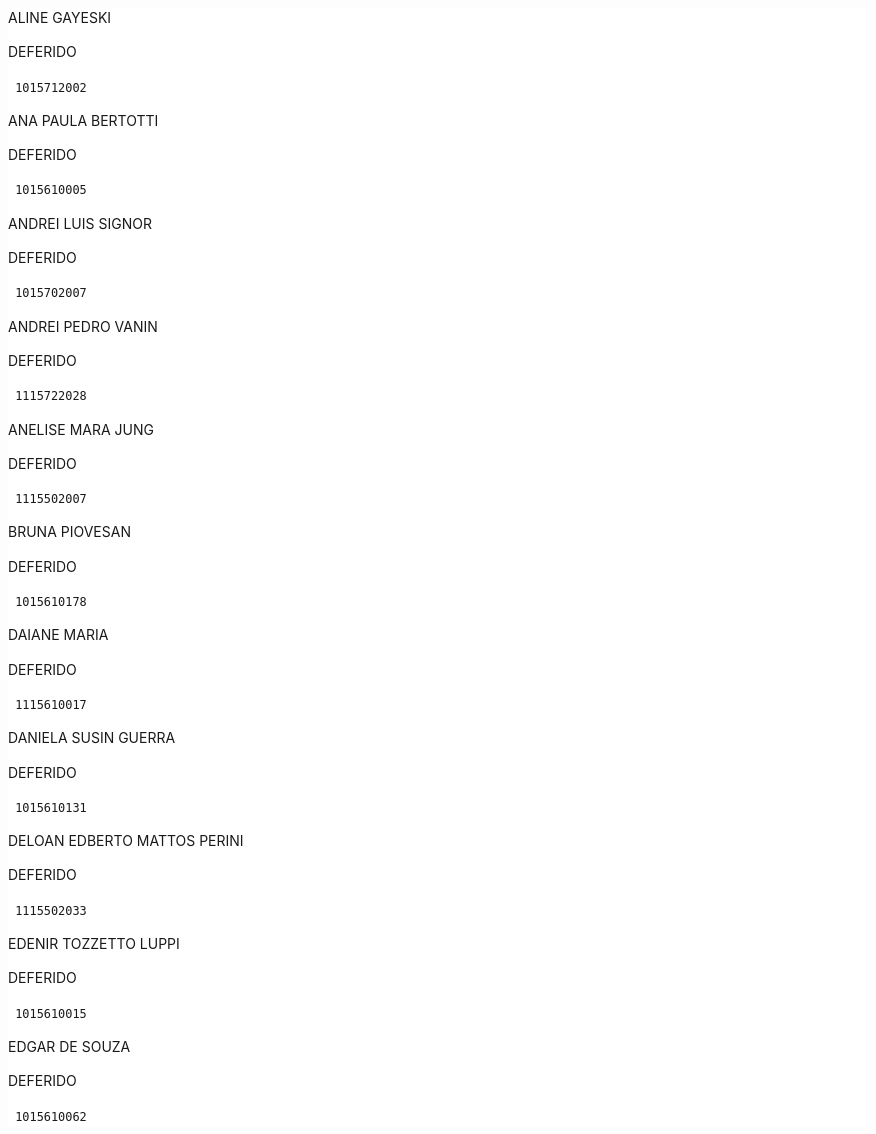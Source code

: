    ALINE GAYESKI

   DEFERIDO

     1015712002

   ANA PAULA BERTOTTI

   DEFERIDO

     1015610005

   ANDREI LUIS SIGNOR

   DEFERIDO

     1015702007

   ANDREI PEDRO VANIN

   DEFERIDO

     1115722028

   ANELISE MARA JUNG

   DEFERIDO

     1115502007

   BRUNA PIOVESAN

   DEFERIDO

     1015610178

   DAIANE MARIA

   DEFERIDO

     1115610017

   DANIELA SUSIN GUERRA

   DEFERIDO

     1015610131

   DELOAN EDBERTO MATTOS PERINI

   DEFERIDO

     1115502033

   EDENIR TOZZETTO LUPPI

   DEFERIDO

     1015610015

   EDGAR DE SOUZA

   DEFERIDO

     1015610062
